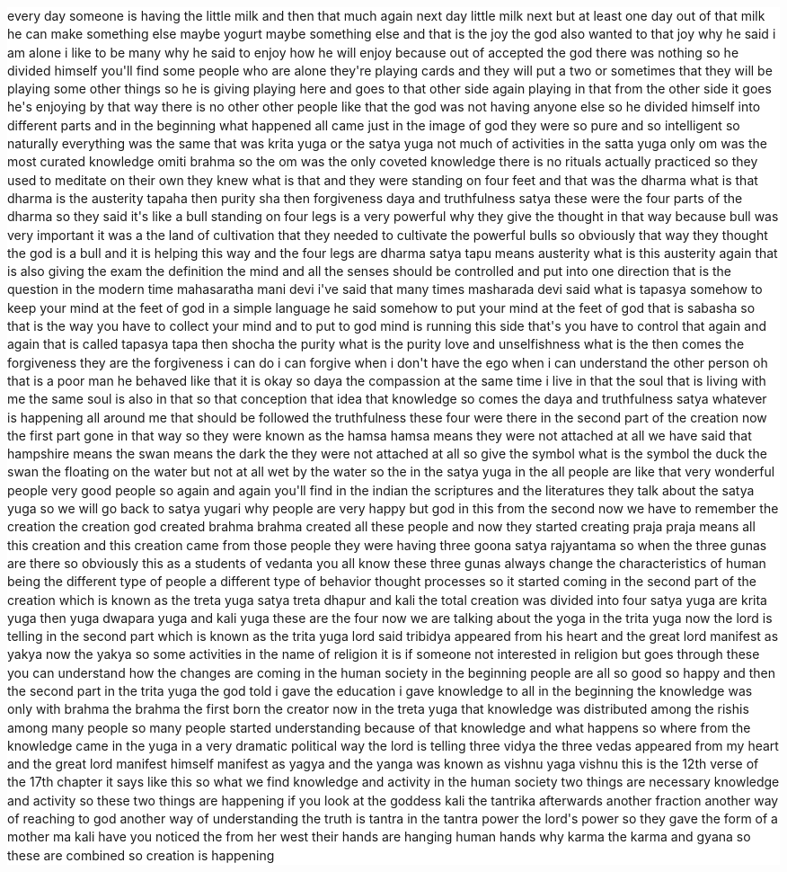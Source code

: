every day someone is having the little milk and then that much again next day little milk next but at least one day out of that milk he can make something else maybe yogurt maybe something else and that is the joy the god also wanted to that joy why he said i am alone i like to be many why he said to enjoy how he will enjoy because out of accepted the god there was nothing so he divided himself you'll find some people who are alone they're playing cards and they will put a two or sometimes that they will be playing some other things so he is giving playing here and goes to that other side again playing in that from the other side it goes he's enjoying by that way there is no other other people like that the god was not having anyone else so he divided himself into different parts and in the beginning what happened all came just in the image of god they were so pure and so intelligent so naturally everything was the same that was krita yuga or the satya yuga not much of activities in the satta yuga only om was the most curated knowledge omiti brahma so the om was the only coveted knowledge there is no rituals actually practiced so they used to meditate on their own they knew what is that and they were standing on four feet and that was the dharma what is that dharma is the austerity tapaha then purity sha then forgiveness daya and truthfulness satya these were the four parts of the dharma so they said it's like a bull standing on four legs is a very powerful why they give the thought in that way because bull was very important it was a the land of cultivation that they needed to cultivate the powerful bulls so obviously that way they thought the god is a bull and it is helping this way and the four legs are dharma satya tapu means austerity what is this austerity again that is also giving the exam the definition the mind and all the senses should be controlled and put into one direction that is the question in the modern time mahasaratha mani devi i've said that many times masharada devi said what is tapasya somehow to keep your mind at the feet of god in a simple language he said somehow to put your mind at the feet of god that is sabasha so that is the way you have to collect your mind and to put to god mind is running this side that's you have to control that again and again that is called tapasya tapa then shocha the purity what is the purity love and unselfishness what is the then comes the forgiveness they are the forgiveness i can do i can forgive when i don't have the ego when i can understand the other person oh that is a poor man he behaved like that it is okay so daya the compassion at the same time i live in that the soul that is living with me the same soul is also in that so that conception that idea that knowledge so comes the daya and truthfulness satya whatever is happening all around me that should be followed the truthfulness these four were there in the second part of the creation now the first part gone in that way so they were known as the hamsa hamsa means they were not attached at all we have said that hampshire means the swan means the dark the they were not attached at all so give the symbol what is the symbol the duck the swan the floating on the water but not at all wet by the water so the in the satya yuga in the all people are like that very wonderful people very good people so again and again you'll find in the indian the scriptures and the literatures they talk about the satya yuga so we will go back to satya yugari why people are very happy but god in this from the second now we have to remember the creation the creation god created brahma brahma created all these people and now they started creating praja praja means all this creation and this creation came from those people they were having three goona satya rajyantama so when the three gunas are there so obviously this as a students of vedanta you all know these three gunas always change the characteristics of human being the different type of people a different type of behavior thought processes so it started coming in the second part of the creation which is known as the treta yuga satya treta dhapur and kali the total creation was divided into four satya yuga are krita yuga then yuga dwapara yuga and kali yuga these are the four now we are talking about the yoga in the trita yuga now the lord is telling in the second part which is known as the trita yuga lord said tribidya appeared from his heart and the great lord manifest as yakya now the yakya so some activities in the name of religion it is if someone not interested in religion but goes through these you can understand how the changes are coming in the human society in the beginning people are all so good so happy and then the second part in the trita yuga the god told i gave the education i gave knowledge to all in the beginning the knowledge was only with brahma the brahma the first born the creator now in the treta yuga that knowledge was distributed among the rishis among many people so many people started understanding because of that knowledge and what happens so where from the knowledge came in the yuga in a very dramatic political way the lord is telling three vidya the three vedas appeared from my heart and the great lord manifest himself manifest as yagya and the yanga was known as vishnu yaga vishnu this is the 12th verse of the 17th chapter it says like this so what we find knowledge and activity in the human society two things are necessary knowledge and activity so these two things are happening if you look at the goddess kali the tantrika afterwards another fraction another way of reaching to god another way of understanding the truth is tantra in the tantra power the lord's power so they gave the form of a mother ma kali have you noticed the from her west their hands are hanging human hands why karma the karma and gyana so these are combined so creation is happening